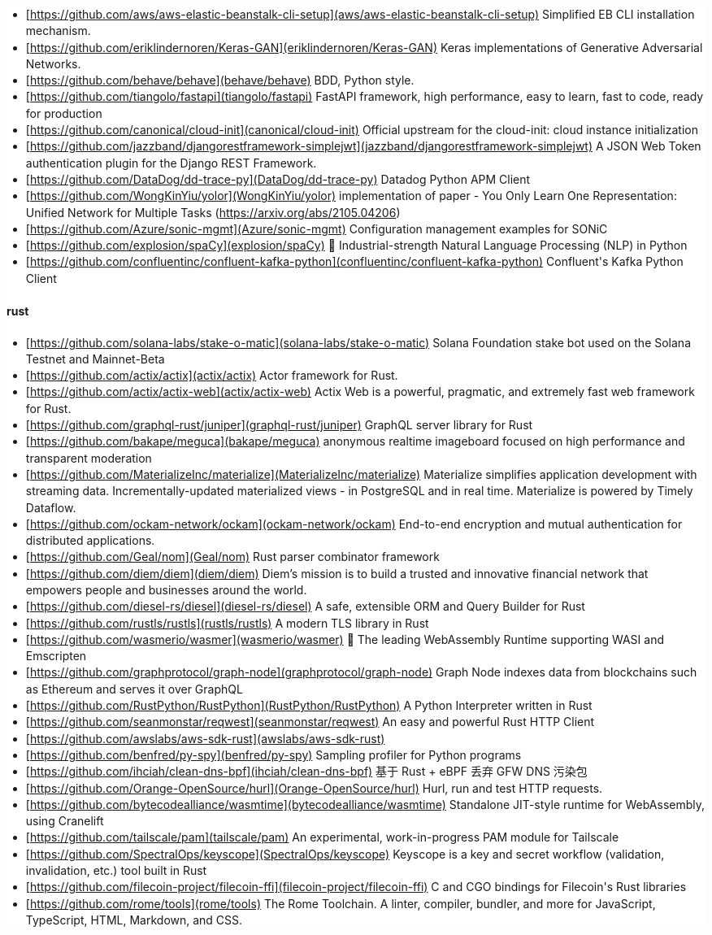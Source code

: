 * [https://github.com/aws/aws-elastic-beanstalk-cli-setup](aws/aws-elastic-beanstalk-cli-setup) Simplified EB CLI installation mechanism.
* [https://github.com/eriklindernoren/Keras-GAN](eriklindernoren/Keras-GAN) Keras implementations of Generative Adversarial Networks.
* [https://github.com/behave/behave](behave/behave) BDD, Python style.
* [https://github.com/tiangolo/fastapi](tiangolo/fastapi) FastAPI framework, high performance, easy to learn, fast to code, ready for production
* [https://github.com/canonical/cloud-init](canonical/cloud-init) Official upstream for the cloud-init: cloud instance initialization
* [https://github.com/jazzband/djangorestframework-simplejwt](jazzband/djangorestframework-simplejwt) A JSON Web Token authentication plugin for the Django REST Framework.
* [https://github.com/DataDog/dd-trace-py](DataDog/dd-trace-py) Datadog Python APM Client
* [https://github.com/WongKinYiu/yolor](WongKinYiu/yolor) implementation of paper - You Only Learn One Representation: Unified Network for Multiple Tasks (https://arxiv.org/abs/2105.04206)
* [https://github.com/Azure/sonic-mgmt](Azure/sonic-mgmt) Configuration management examples for SONiC
* [https://github.com/explosion/spaCy](explosion/spaCy) 💫 Industrial-strength Natural Language Processing (NLP) in Python
* [https://github.com/confluentinc/confluent-kafka-python](confluentinc/confluent-kafka-python) Confluent's Kafka Python Client

#### rust
* [https://github.com/solana-labs/stake-o-matic](solana-labs/stake-o-matic) Solana Foundation stake bot used on the Solana Testnet and Mainnet-Beta
* [https://github.com/actix/actix](actix/actix) Actor framework for Rust.
* [https://github.com/actix/actix-web](actix/actix-web) Actix Web is a powerful, pragmatic, and extremely fast web framework for Rust.
* [https://github.com/graphql-rust/juniper](graphql-rust/juniper) GraphQL server library for Rust
* [https://github.com/bakape/meguca](bakape/meguca) anonymous realtime imageboard focused on high performance and transparent moderation
* [https://github.com/MaterializeInc/materialize](MaterializeInc/materialize) Materialize simplifies application development with streaming data. Incrementally-updated materialized views - in PostgreSQL and in real time. Materialize is powered by Timely Dataflow.
* [https://github.com/ockam-network/ockam](ockam-network/ockam) End-to-end encryption and mutual authentication for distributed applications.
* [https://github.com/Geal/nom](Geal/nom) Rust parser combinator framework
* [https://github.com/diem/diem](diem/diem) Diem’s mission is to build a trusted and innovative financial network that empowers people and businesses around the world.
* [https://github.com/diesel-rs/diesel](diesel-rs/diesel) A safe, extensible ORM and Query Builder for Rust
* [https://github.com/rustls/rustls](rustls/rustls) A modern TLS library in Rust
* [https://github.com/wasmerio/wasmer](wasmerio/wasmer) 🚀 The leading WebAssembly Runtime supporting WASI and Emscripten
* [https://github.com/graphprotocol/graph-node](graphprotocol/graph-node) Graph Node indexes data from blockchains such as Ethereum and serves it over GraphQL
* [https://github.com/RustPython/RustPython](RustPython/RustPython) A Python Interpreter written in Rust
* [https://github.com/seanmonstar/reqwest](seanmonstar/reqwest) An easy and powerful Rust HTTP Client
* [https://github.com/awslabs/aws-sdk-rust](awslabs/aws-sdk-rust)
* [https://github.com/benfred/py-spy](benfred/py-spy) Sampling profiler for Python programs
* [https://github.com/ihciah/clean-dns-bpf](ihciah/clean-dns-bpf) 基于 Rust + eBPF 丢弃 GFW DNS 污染包
* [https://github.com/Orange-OpenSource/hurl](Orange-OpenSource/hurl) Hurl, run and test HTTP requests.
* [https://github.com/bytecodealliance/wasmtime](bytecodealliance/wasmtime) Standalone JIT-style runtime for WebAssembly, using Cranelift
* [https://github.com/tailscale/pam](tailscale/pam) An experimental, work-in-progress PAM module for Tailscale
* [https://github.com/SpectralOps/keyscope](SpectralOps/keyscope) Keyscope is a key and secret workflow (validation, invalidation, etc.) tool built in Rust
* [https://github.com/filecoin-project/filecoin-ffi](filecoin-project/filecoin-ffi) C and CGO bindings for Filecoin's Rust libraries
* [https://github.com/rome/tools](rome/tools) The Rome Toolchain. A linter, compiler, bundler, and more for JavaScript, TypeScript, HTML, Markdown, and CSS.